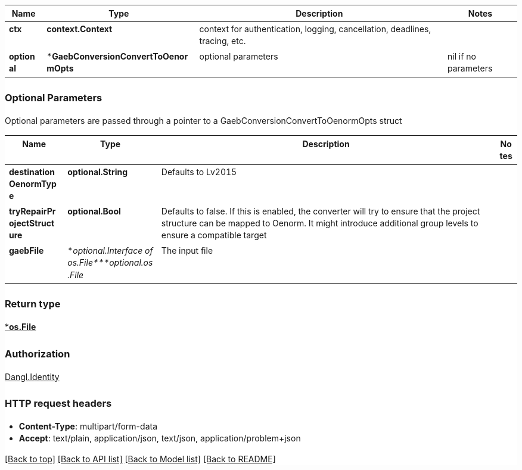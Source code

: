 Name | Type | Description  | Notes
------------- | ------------- | ------------- | -------------
**ctx** | **context.Context** | context for authentication, logging, cancellation, deadlines, tracing, etc.
 **optional** | ***GaebConversionConvertToOenormOpts** | optional parameters | nil if no parameters

### Optional Parameters

Optional parameters are passed through a pointer to a GaebConversionConvertToOenormOpts struct


Name | Type | Description  | Notes
------------- | ------------- | ------------- | -------------
 **destinationOenormType** | **optional.String**| Defaults to Lv2015 | 
 **tryRepairProjectStructure** | **optional.Bool**| Defaults to false. If this is enabled, the converter will try to ensure that the project structure can be mapped to Oenorm. It might introduce additional group levels to ensure a compatible target | 
 **gaebFile** | **optional.Interface of *os.File****optional.*os.File**| The input file | 

### Return type

[***os.File**](*os.File.md)

### Authorization

[Dangl.Identity](../README.md#Dangl.Identity)

### HTTP request headers

- **Content-Type**: multipart/form-data
- **Accept**: text/plain, application/json, text/json, application/problem+json

[[Back to top]](#) [[Back to API list]](../README.md#documentation-for-api-endpoints)
[[Back to Model list]](../README.md#documentation-for-models)
[[Back to README]](../README.md)

